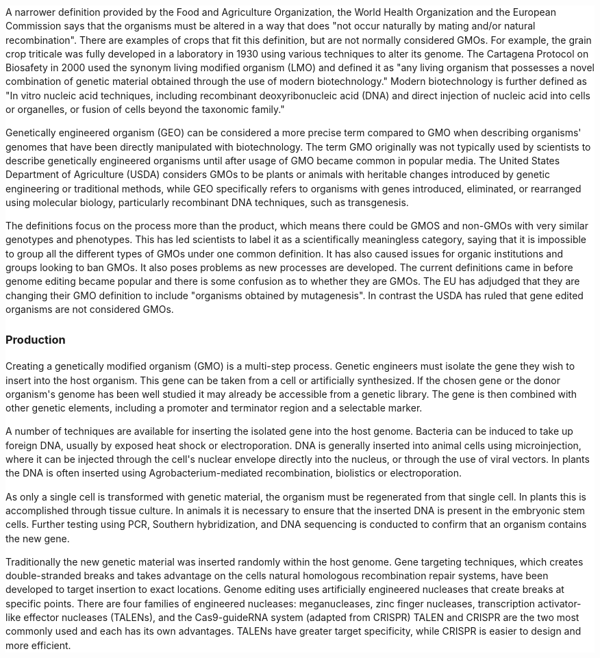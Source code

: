 A narrower definition provided by the Food and Agriculture Organization, the World Health Organization and the European Commission says that the organisms must be altered in a way that does "not occur naturally by mating and/or natural recombination". There are examples of crops that fit this definition, but are not normally considered GMOs. For example, the grain crop triticale was fully developed in a laboratory in 1930 using various techniques to alter its genome. The Cartagena Protocol on Biosafety in 2000 used the synonym living modified organism (LMO) and defined it as "any living organism that possesses a novel combination of genetic material obtained through the use of modern biotechnology." Modern biotechnology is further defined as "In vitro nucleic acid techniques, including recombinant deoxyribonucleic acid (DNA) and direct injection of nucleic acid into cells or organelles, or fusion of cells beyond the taxonomic family."

Genetically engineered organism (GEO) can be considered a more precise term compared to GMO when describing organisms' genomes that have been directly manipulated with biotechnology. The term GMO originally was not typically used by scientists to describe genetically engineered organisms until after usage of GMO became common in popular media. The United States Department of Agriculture (USDA) considers GMOs to be plants or animals with heritable changes introduced by genetic engineering or traditional methods, while GEO specifically refers to organisms with genes introduced, eliminated, or rearranged using molecular biology, particularly recombinant DNA techniques, such as transgenesis.

The definitions focus on the process more than the product, which means there could be GMOS and non-GMOs with very similar genotypes and phenotypes. This has led scientists to label it as a scientifically meaningless category, saying that it is impossible to group all the different types of GMOs under one common definition. It has also caused issues for organic institutions and groups looking to ban GMOs. It also poses problems as new processes are developed. The current definitions came in before genome editing became popular and there is some confusion as to whether they are GMOs. The EU has adjudged that they are changing their GMO definition to include "organisms obtained by mutagenesis". In contrast the USDA has ruled that gene edited organisms are not considered GMOs.

### Production

Creating a genetically modified organism (GMO) is a multi-step process. Genetic engineers must isolate the gene they wish to insert into the host organism. This gene can be taken from a cell or artificially synthesized. If the chosen gene or the donor organism's genome has been well studied it may already be accessible from a genetic library. The gene is then combined with other genetic elements, including a promoter and terminator region and a selectable marker.

A number of techniques are available for inserting the isolated gene into the host genome. Bacteria can be induced to take up foreign DNA, usually by exposed heat shock or electroporation. DNA is generally inserted into animal cells using microinjection, where it can be injected through the cell's nuclear envelope directly into the nucleus, or through the use of viral vectors. In plants the DNA is often inserted using Agrobacterium-mediated recombination, biolistics or electroporation.

As only a single cell is transformed with genetic material, the organism must be regenerated from that single cell. In plants this is accomplished through tissue culture. In animals it is necessary to ensure that the inserted DNA is present in the embryonic stem cells. Further testing using PCR, Southern hybridization, and DNA sequencing is conducted to confirm that an organism contains the new gene.

Traditionally the new genetic material was inserted randomly within the host genome. Gene targeting techniques, which creates double-stranded breaks and takes advantage on the cells natural homologous recombination repair systems, have been developed to target insertion to exact locations. Genome editing uses artificially engineered nucleases that create breaks at specific points. There are four families of engineered nucleases: meganucleases, zinc finger nucleases, transcription activator-like effector nucleases (TALENs), and the Cas9-guideRNA system (adapted from CRISPR) TALEN and CRISPR are the two most commonly used and each has its own advantages. TALENs have greater target specificity, while CRISPR is easier to design and more efficient.
